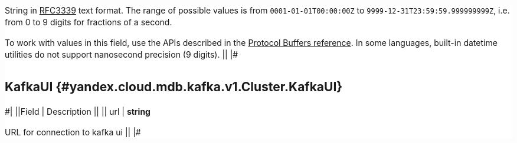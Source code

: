 String in [RFC3339](https://www.ietf.org/rfc/rfc3339.txt) text format. The range of possible values is from
`0001-01-01T00:00:00Z` to `9999-12-31T23:59:59.999999999Z`, i.e. from 0 to 9 digits for fractions of a second.

To work with values in this field, use the APIs described in the
[Protocol Buffers reference](https://developers.google.com/protocol-buffers/docs/reference/overview).
In some languages, built-in datetime utilities do not support nanosecond precision (9 digits). ||
|#

## KafkaUI {#yandex.cloud.mdb.kafka.v1.Cluster.KafkaUI}

#|
||Field | Description ||
|| url | **string**

URL for connection to kafka ui ||
|#